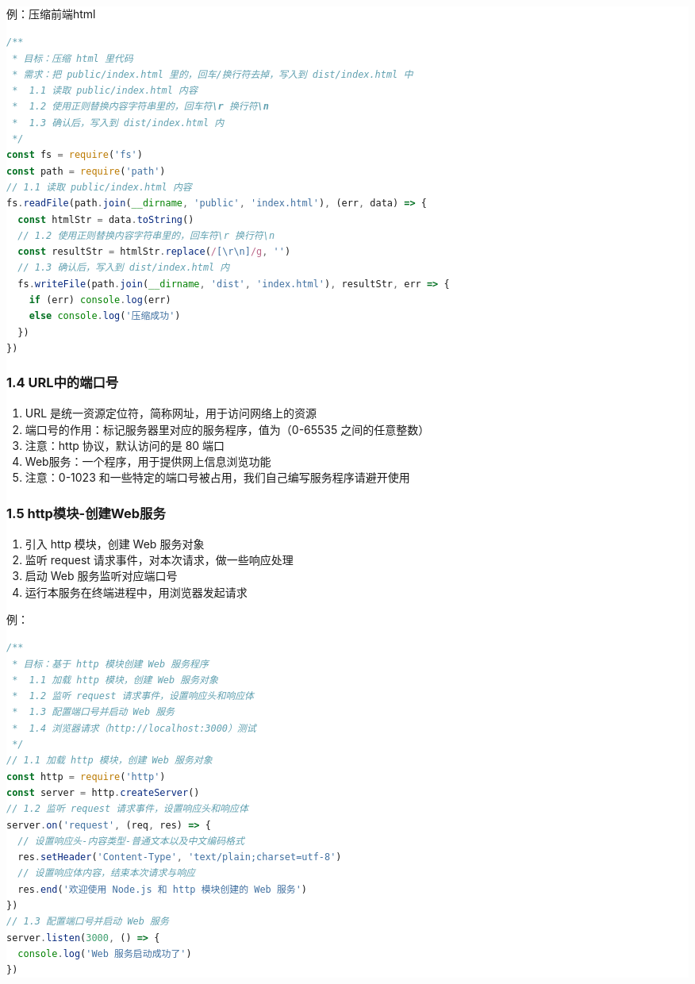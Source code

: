 例：压缩前端html

```js
/**
 * 目标：压缩 html 里代码
 * 需求：把 public/index.html 里的，回车/换行符去掉，写入到 dist/index.html 中
 *  1.1 读取 public/index.html 内容
 *  1.2 使用正则替换内容字符串里的，回车符\r 换行符\n
 *  1.3 确认后，写入到 dist/index.html 内
 */
const fs = require('fs')
const path = require('path')
// 1.1 读取 public/index.html 内容
fs.readFile(path.join(__dirname, 'public', 'index.html'), (err, data) => {
  const htmlStr = data.toString()
  // 1.2 使用正则替换内容字符串里的，回车符\r 换行符\n
  const resultStr = htmlStr.replace(/[\r\n]/g, '')
  // 1.3 确认后，写入到 dist/index.html 内
  fs.writeFile(path.join(__dirname, 'dist', 'index.html'), resultStr, err => {
    if (err) console.log(err)
    else console.log('压缩成功')
  })
})
```

### 1.4 URL中的端口号

1. URL 是统一资源定位符，简称网址，用于访问网络上的资源
2. 端口号的作用：标记服务器里对应的服务程序，值为（0-65535 之间的任意整数）
3. 注意：http 协议，默认访问的是 80 端口
4. Web服务：一个程序，用于提供网上信息浏览功能
5. 注意：0-1023 和一些特定的端口号被占用，我们自己编写服务程序请避开使用

### 1.5 http模块-创建Web服务

1. 引入 http 模块，创建 Web 服务对象
2. 监听 request 请求事件，对本次请求，做一些响应处理
3. 启动 Web 服务监听对应端口号
4. 运行本服务在终端进程中，用浏览器发起请求

例：

```js
/**
 * 目标：基于 http 模块创建 Web 服务程序
 *  1.1 加载 http 模块，创建 Web 服务对象
 *  1.2 监听 request 请求事件，设置响应头和响应体
 *  1.3 配置端口号并启动 Web 服务
 *  1.4 浏览器请求（http://localhost:3000）测试
 */
// 1.1 加载 http 模块，创建 Web 服务对象
const http = require('http')
const server = http.createServer()
// 1.2 监听 request 请求事件，设置响应头和响应体
server.on('request', (req, res) => {
  // 设置响应头-内容类型-普通文本以及中文编码格式
  res.setHeader('Content-Type', 'text/plain;charset=utf-8')
  // 设置响应体内容，结束本次请求与响应
  res.end('欢迎使用 Node.js 和 http 模块创建的 Web 服务')
})
// 1.3 配置端口号并启动 Web 服务
server.listen(3000, () => {
  console.log('Web 服务启动成功了')
})
```
